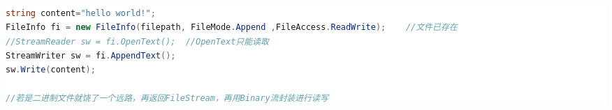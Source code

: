 ```C#
string content="hello world!";
FileInfo fi = new FileInfo(filepath, FileMode.Append ,FileAccess.ReadWrite);	//文件已存在
//StreamReader sw = fi.OpenText();	//OpenText只能读取
StreamWriter sw = fi.AppendText();
sw.Write(content);

//若是二进制文件就饶了一个远路，再返回FileStream，再用Binary流封装进行读写

```

## 











































